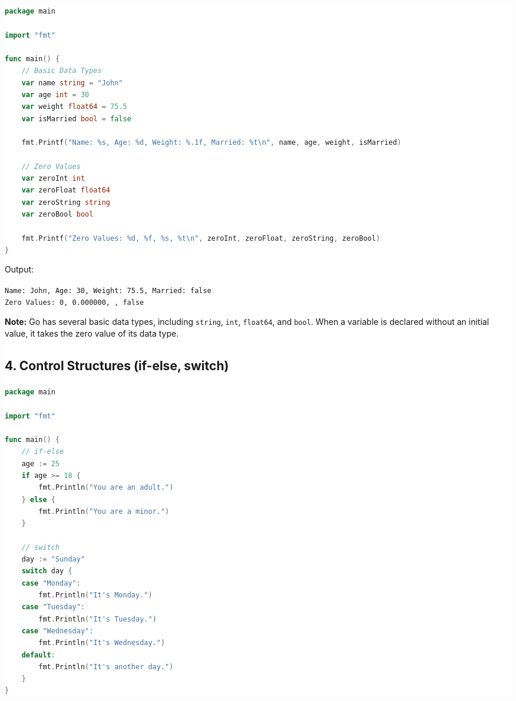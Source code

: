 ```go
package main

import "fmt"

func main() {
	// Basic Data Types
	var name string = "John"
	var age int = 30
	var weight float64 = 75.5
	var isMarried bool = false

	fmt.Printf("Name: %s, Age: %d, Weight: %.1f, Married: %t\n", name, age, weight, isMarried)

	// Zero Values
	var zeroInt int
	var zeroFloat float64
	var zeroString string
	var zeroBool bool

	fmt.Printf("Zero Values: %d, %f, %s, %t\n", zeroInt, zeroFloat, zeroString, zeroBool)
}
```

Output:
```
Name: John, Age: 30, Weight: 75.5, Married: false
Zero Values: 0, 0.000000, , false
```

**Note:** Go has several basic data types, including `string`, `int`, `float64`, and `bool`. When a variable is declared without an initial value, it takes the zero value of its data type.

## 4. Control Structures (if-else, switch)

```go
package main

import "fmt"

func main() {
	// if-else
	age := 25
	if age >= 18 {
		fmt.Println("You are an adult.")
	} else {
		fmt.Println("You are a minor.")
	}

	// switch
	day := "Sunday"
	switch day {
	case "Monday":
		fmt.Println("It's Monday.")
	case "Tuesday":
		fmt.Println("It's Tuesday.")
	case "Wednesday":
		fmt.Println("It's Wednesday.")
	default:
		fmt.Println("It's another day.")
	}
}
```

